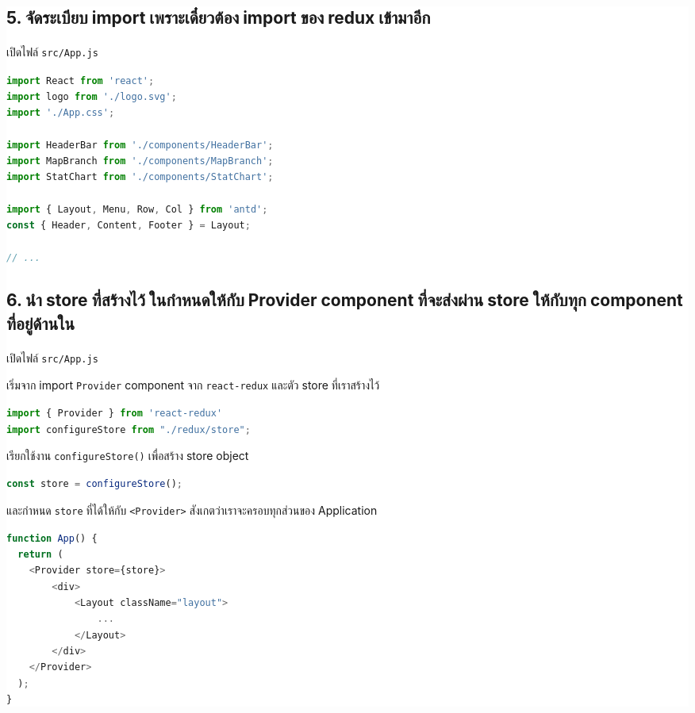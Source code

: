 ```js

```

## 5. จัดระเบียบ import เพราะเดี๋ยวต้อง import ของ redux เข้ามาอีก

เปิดไฟล์ `src/App.js`

```js
import React from 'react';
import logo from './logo.svg';
import './App.css';

import HeaderBar from './components/HeaderBar';
import MapBranch from './components/MapBranch';
import StatChart from './components/StatChart';

import { Layout, Menu, Row, Col } from 'antd';
const { Header, Content, Footer } = Layout;

// ...
```

## 6. นำ store ที่สร้างไว้ ในกำหนดให้กับ Provider component ที่จะส่งผ่าน store ให้กับทุก component ที่อยู่ด้านใน

เปิดไฟล์ `src/App.js`

เริ่มจาก import `Provider` component จาก `react-redux` และตัว store ที่เราสร้างไว้ 

```js
import { Provider } from 'react-redux'
import configureStore from "./redux/store";
```

เรียกใช้งาน `configureStore()` เพื่อสร้าง store object

```js
const store = configureStore();
```

และกำหนด `store` ที่ได้ให้กับ `<Provider>` สังเกตว่าเราจะครอบทุกส่วนของ Application 

```js
function App() {
  return (
    <Provider store={store}>
        <div>
            <Layout className="layout">
                ...
            </Layout>
        </div>
    </Provider>
  );
}
```
